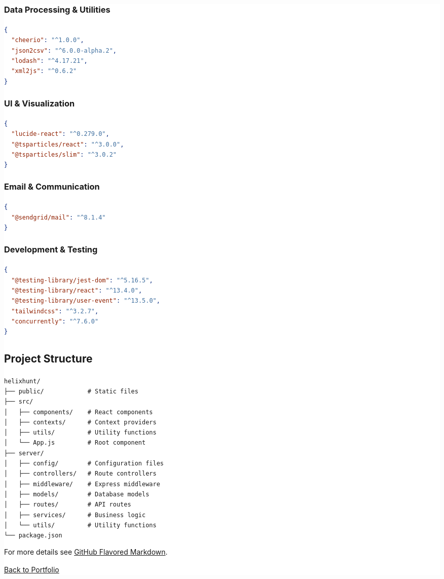 ### Data Processing & Utilities
```json
{
  "cheerio": "^1.0.0",
  "json2csv": "^6.0.0-alpha.2",
  "lodash": "^4.17.21",
  "xml2js": "^0.6.2"
}
```

### UI & Visualization
```json
{
  "lucide-react": "^0.279.0",
  "@tsparticles/react": "^3.0.0",
  "@tsparticles/slim": "^3.0.2"
}
```

### Email & Communication
```json
{
  "@sendgrid/mail": "^8.1.4"
}
```

### Development & Testing
```json
{
  "@testing-library/jest-dom": "^5.16.5",
  "@testing-library/react": "^13.4.0",
  "@testing-library/user-event": "^13.5.0",
  "tailwindcss": "^3.2.7",
  "concurrently": "^7.6.0"
}
```

## Project Structure
```
helixhunt/
├── public/            # Static files
├── src/
│   ├── components/    # React components
│   ├── contexts/      # Context providers
│   ├── utils/         # Utility functions
│   └── App.js         # Root component
├── server/
│   ├── config/        # Configuration files
│   ├── controllers/   # Route controllers
│   ├── middleware/    # Express middleware
│   ├── models/        # Database models
│   ├── routes/        # API routes
│   ├── services/      # Business logic
│   └── utils/         # Utility functions
└── package.json
```


For more details see [GitHub Flavored Markdown](https://guides.github.com/features/mastering-markdown/).

[Back to Portfolio](./)